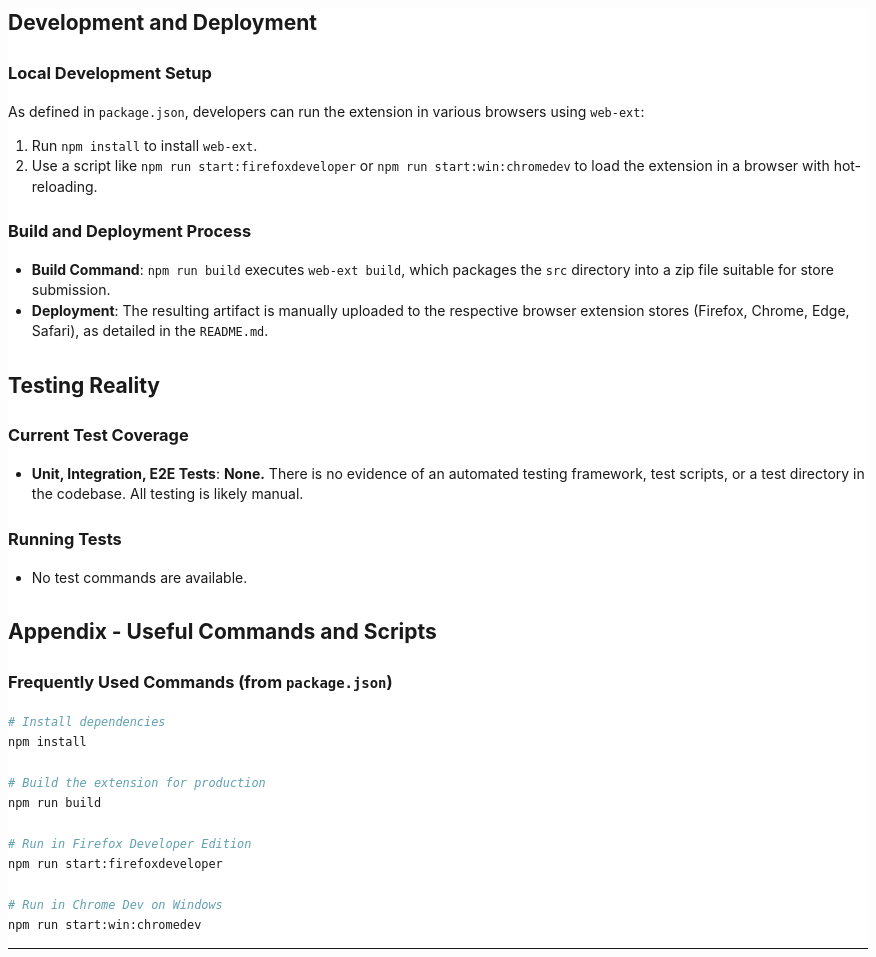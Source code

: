 ## Development and Deployment

### Local Development Setup

As defined in `package.json`, developers can run the extension in various browsers using `web-ext`:

1.  Run `npm install` to install `web-ext`.
2.  Use a script like `npm run start:firefoxdeveloper` or `npm run start:win:chromedev` to load the extension in a browser with hot-reloading.

### Build and Deployment Process

-   **Build Command**: `npm run build` executes `web-ext build`, which packages the `src` directory into a zip file suitable for store submission.
-   **Deployment**: The resulting artifact is manually uploaded to the respective browser extension stores (Firefox, Chrome, Edge, Safari), as detailed in the `README.md`.

## Testing Reality

### Current Test Coverage

-   **Unit, Integration, E2E Tests**: **None.** There is no evidence of an automated testing framework, test scripts, or a test directory in the codebase. All testing is likely manual.

### Running Tests

-   No test commands are available.

## Appendix - Useful Commands and Scripts

### Frequently Used Commands (from `package.json`)

```bash
# Install dependencies
npm install

# Build the extension for production
npm run build

# Run in Firefox Developer Edition
npm run start:firefoxdeveloper

# Run in Chrome Dev on Windows
npm run start:win:chromedev
```

---